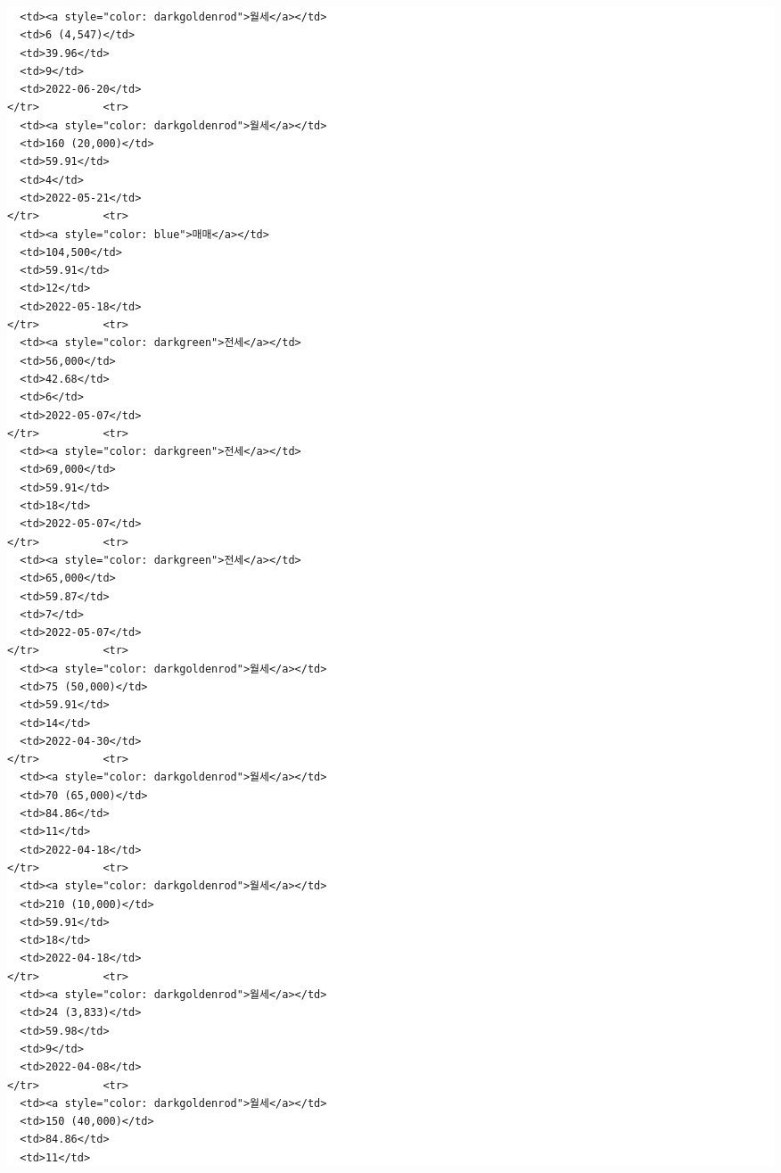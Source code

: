       <td><a style="color: darkgoldenrod">월세</a></td>
      <td>6 (4,547)</td>
      <td>39.96</td>
      <td>9</td>
      <td>2022-06-20</td>
    </tr>          <tr>
      <td><a style="color: darkgoldenrod">월세</a></td>
      <td>160 (20,000)</td>
      <td>59.91</td>
      <td>4</td>
      <td>2022-05-21</td>
    </tr>          <tr>
      <td><a style="color: blue">매매</a></td>
      <td>104,500</td>
      <td>59.91</td>
      <td>12</td>
      <td>2022-05-18</td>
    </tr>          <tr>
      <td><a style="color: darkgreen">전세</a></td>
      <td>56,000</td>
      <td>42.68</td>
      <td>6</td>
      <td>2022-05-07</td>
    </tr>          <tr>
      <td><a style="color: darkgreen">전세</a></td>
      <td>69,000</td>
      <td>59.91</td>
      <td>18</td>
      <td>2022-05-07</td>
    </tr>          <tr>
      <td><a style="color: darkgreen">전세</a></td>
      <td>65,000</td>
      <td>59.87</td>
      <td>7</td>
      <td>2022-05-07</td>
    </tr>          <tr>
      <td><a style="color: darkgoldenrod">월세</a></td>
      <td>75 (50,000)</td>
      <td>59.91</td>
      <td>14</td>
      <td>2022-04-30</td>
    </tr>          <tr>
      <td><a style="color: darkgoldenrod">월세</a></td>
      <td>70 (65,000)</td>
      <td>84.86</td>
      <td>11</td>
      <td>2022-04-18</td>
    </tr>          <tr>
      <td><a style="color: darkgoldenrod">월세</a></td>
      <td>210 (10,000)</td>
      <td>59.91</td>
      <td>18</td>
      <td>2022-04-18</td>
    </tr>          <tr>
      <td><a style="color: darkgoldenrod">월세</a></td>
      <td>24 (3,833)</td>
      <td>59.98</td>
      <td>9</td>
      <td>2022-04-08</td>
    </tr>          <tr>
      <td><a style="color: darkgoldenrod">월세</a></td>
      <td>150 (40,000)</td>
      <td>84.86</td>
      <td>11</td>